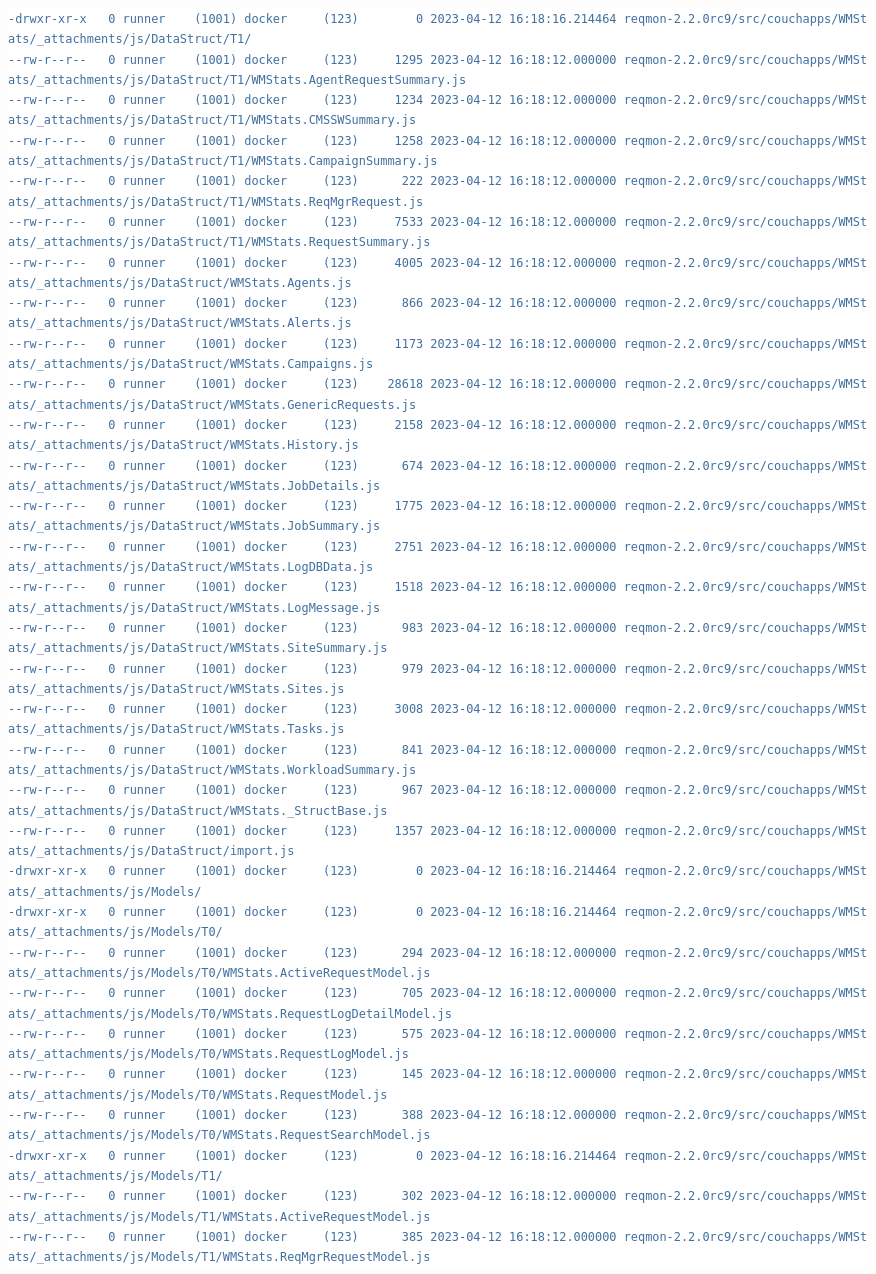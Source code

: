 ```diff
-drwxr-xr-x   0 runner    (1001) docker     (123)        0 2023-04-12 16:18:16.214464 reqmon-2.2.0rc9/src/couchapps/WMStats/_attachments/js/DataStruct/T1/
--rw-r--r--   0 runner    (1001) docker     (123)     1295 2023-04-12 16:18:12.000000 reqmon-2.2.0rc9/src/couchapps/WMStats/_attachments/js/DataStruct/T1/WMStats.AgentRequestSummary.js
--rw-r--r--   0 runner    (1001) docker     (123)     1234 2023-04-12 16:18:12.000000 reqmon-2.2.0rc9/src/couchapps/WMStats/_attachments/js/DataStruct/T1/WMStats.CMSSWSummary.js
--rw-r--r--   0 runner    (1001) docker     (123)     1258 2023-04-12 16:18:12.000000 reqmon-2.2.0rc9/src/couchapps/WMStats/_attachments/js/DataStruct/T1/WMStats.CampaignSummary.js
--rw-r--r--   0 runner    (1001) docker     (123)      222 2023-04-12 16:18:12.000000 reqmon-2.2.0rc9/src/couchapps/WMStats/_attachments/js/DataStruct/T1/WMStats.ReqMgrRequest.js
--rw-r--r--   0 runner    (1001) docker     (123)     7533 2023-04-12 16:18:12.000000 reqmon-2.2.0rc9/src/couchapps/WMStats/_attachments/js/DataStruct/T1/WMStats.RequestSummary.js
--rw-r--r--   0 runner    (1001) docker     (123)     4005 2023-04-12 16:18:12.000000 reqmon-2.2.0rc9/src/couchapps/WMStats/_attachments/js/DataStruct/WMStats.Agents.js
--rw-r--r--   0 runner    (1001) docker     (123)      866 2023-04-12 16:18:12.000000 reqmon-2.2.0rc9/src/couchapps/WMStats/_attachments/js/DataStruct/WMStats.Alerts.js
--rw-r--r--   0 runner    (1001) docker     (123)     1173 2023-04-12 16:18:12.000000 reqmon-2.2.0rc9/src/couchapps/WMStats/_attachments/js/DataStruct/WMStats.Campaigns.js
--rw-r--r--   0 runner    (1001) docker     (123)    28618 2023-04-12 16:18:12.000000 reqmon-2.2.0rc9/src/couchapps/WMStats/_attachments/js/DataStruct/WMStats.GenericRequests.js
--rw-r--r--   0 runner    (1001) docker     (123)     2158 2023-04-12 16:18:12.000000 reqmon-2.2.0rc9/src/couchapps/WMStats/_attachments/js/DataStruct/WMStats.History.js
--rw-r--r--   0 runner    (1001) docker     (123)      674 2023-04-12 16:18:12.000000 reqmon-2.2.0rc9/src/couchapps/WMStats/_attachments/js/DataStruct/WMStats.JobDetails.js
--rw-r--r--   0 runner    (1001) docker     (123)     1775 2023-04-12 16:18:12.000000 reqmon-2.2.0rc9/src/couchapps/WMStats/_attachments/js/DataStruct/WMStats.JobSummary.js
--rw-r--r--   0 runner    (1001) docker     (123)     2751 2023-04-12 16:18:12.000000 reqmon-2.2.0rc9/src/couchapps/WMStats/_attachments/js/DataStruct/WMStats.LogDBData.js
--rw-r--r--   0 runner    (1001) docker     (123)     1518 2023-04-12 16:18:12.000000 reqmon-2.2.0rc9/src/couchapps/WMStats/_attachments/js/DataStruct/WMStats.LogMessage.js
--rw-r--r--   0 runner    (1001) docker     (123)      983 2023-04-12 16:18:12.000000 reqmon-2.2.0rc9/src/couchapps/WMStats/_attachments/js/DataStruct/WMStats.SiteSummary.js
--rw-r--r--   0 runner    (1001) docker     (123)      979 2023-04-12 16:18:12.000000 reqmon-2.2.0rc9/src/couchapps/WMStats/_attachments/js/DataStruct/WMStats.Sites.js
--rw-r--r--   0 runner    (1001) docker     (123)     3008 2023-04-12 16:18:12.000000 reqmon-2.2.0rc9/src/couchapps/WMStats/_attachments/js/DataStruct/WMStats.Tasks.js
--rw-r--r--   0 runner    (1001) docker     (123)      841 2023-04-12 16:18:12.000000 reqmon-2.2.0rc9/src/couchapps/WMStats/_attachments/js/DataStruct/WMStats.WorkloadSummary.js
--rw-r--r--   0 runner    (1001) docker     (123)      967 2023-04-12 16:18:12.000000 reqmon-2.2.0rc9/src/couchapps/WMStats/_attachments/js/DataStruct/WMStats._StructBase.js
--rw-r--r--   0 runner    (1001) docker     (123)     1357 2023-04-12 16:18:12.000000 reqmon-2.2.0rc9/src/couchapps/WMStats/_attachments/js/DataStruct/import.js
-drwxr-xr-x   0 runner    (1001) docker     (123)        0 2023-04-12 16:18:16.214464 reqmon-2.2.0rc9/src/couchapps/WMStats/_attachments/js/Models/
-drwxr-xr-x   0 runner    (1001) docker     (123)        0 2023-04-12 16:18:16.214464 reqmon-2.2.0rc9/src/couchapps/WMStats/_attachments/js/Models/T0/
--rw-r--r--   0 runner    (1001) docker     (123)      294 2023-04-12 16:18:12.000000 reqmon-2.2.0rc9/src/couchapps/WMStats/_attachments/js/Models/T0/WMStats.ActiveRequestModel.js
--rw-r--r--   0 runner    (1001) docker     (123)      705 2023-04-12 16:18:12.000000 reqmon-2.2.0rc9/src/couchapps/WMStats/_attachments/js/Models/T0/WMStats.RequestLogDetailModel.js
--rw-r--r--   0 runner    (1001) docker     (123)      575 2023-04-12 16:18:12.000000 reqmon-2.2.0rc9/src/couchapps/WMStats/_attachments/js/Models/T0/WMStats.RequestLogModel.js
--rw-r--r--   0 runner    (1001) docker     (123)      145 2023-04-12 16:18:12.000000 reqmon-2.2.0rc9/src/couchapps/WMStats/_attachments/js/Models/T0/WMStats.RequestModel.js
--rw-r--r--   0 runner    (1001) docker     (123)      388 2023-04-12 16:18:12.000000 reqmon-2.2.0rc9/src/couchapps/WMStats/_attachments/js/Models/T0/WMStats.RequestSearchModel.js
-drwxr-xr-x   0 runner    (1001) docker     (123)        0 2023-04-12 16:18:16.214464 reqmon-2.2.0rc9/src/couchapps/WMStats/_attachments/js/Models/T1/
--rw-r--r--   0 runner    (1001) docker     (123)      302 2023-04-12 16:18:12.000000 reqmon-2.2.0rc9/src/couchapps/WMStats/_attachments/js/Models/T1/WMStats.ActiveRequestModel.js
--rw-r--r--   0 runner    (1001) docker     (123)      385 2023-04-12 16:18:12.000000 reqmon-2.2.0rc9/src/couchapps/WMStats/_attachments/js/Models/T1/WMStats.ReqMgrRequestModel.js
```